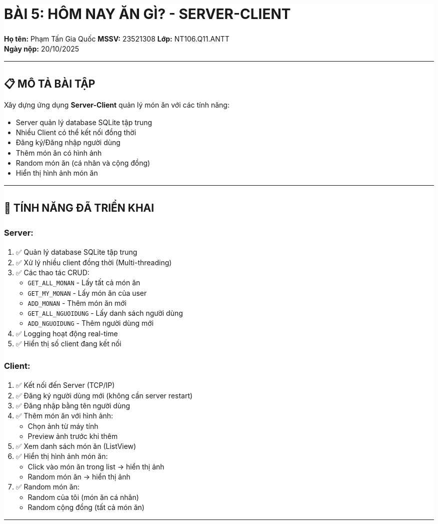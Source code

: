 # BÀI 5: HÔM NAY ĂN GÌ? - SERVER-CLIENT

**Họ tên:** Phạm Tấn Gia Quốc 
**MSSV:** 23521308
**Lớp:** NT106.Q11.ANTT  
**Ngày nộp:** 20/10/2025

---

## 📋 MÔ TẢ BÀI TẬP

Xây dựng ứng dụng **Server-Client** quản lý món ăn với các tính năng:
- Server quản lý database SQLite tập trung
- Nhiều Client có thể kết nối đồng thời
- Đăng ký/Đăng nhập người dùng
- Thêm món ăn có hình ảnh
- Random món ăn (cá nhân và cộng đồng)
- Hiển thị hình ảnh món ăn

---

## 🎯 TÍNH NĂNG ĐÃ TRIỂN KHAI

### **Server:**
1. ✅ Quản lý database SQLite tập trung
2. ✅ Xử lý nhiều client đồng thời (Multi-threading)
3. ✅ Các thao tác CRUD:
   - `GET_ALL_MONAN` - Lấy tất cả món ăn
   - `GET_MY_MONAN` - Lấy món ăn của user
   - `ADD_MONAN` - Thêm món ăn mới
   - `GET_ALL_NGUOIDUNG` - Lấy danh sách người dùng
   - `ADD_NGUOIDUNG` - Thêm người dùng mới
4. ✅ Logging hoạt động real-time
5. ✅ Hiển thị số client đang kết nối

### **Client:**
1. ✅ Kết nối đến Server (TCP/IP)
2. ✅ Đăng ký người dùng mới (không cần server restart)
3. ✅ Đăng nhập bằng tên người dùng
4. ✅ Thêm món ăn với hình ảnh:
   - Chọn ảnh từ máy tính
   - Preview ảnh trước khi thêm
5. ✅ Xem danh sách món ăn (ListView)
6. ✅ Hiển thị hình ảnh món ăn:
   - Click vào món ăn trong list → hiển thị ảnh
   - Random món ăn → hiển thị ảnh
7. ✅ Random món ăn:
   - Random của tôi (món ăn cá nhân)
   - Random cộng đồng (tất cả món ăn)

---